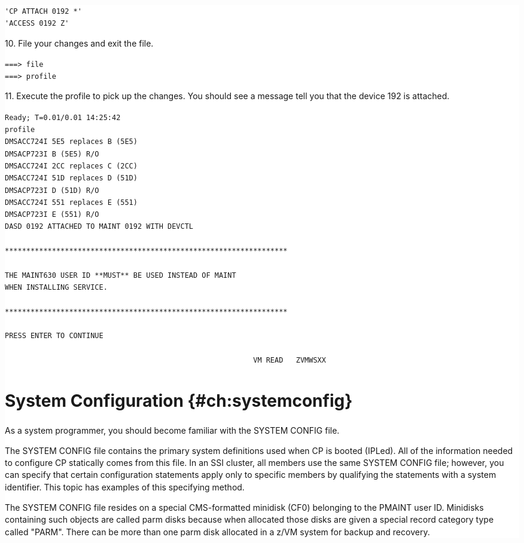 ```
'CP ATTACH 0192 *'
'ACCESS 0192 Z'
```

10\. File your changes and exit the file.

```
===> file
===> profile
```

11\. Execute the profile to pick up the changes. You should see a
message tell you that the device 192 is attached.

```
Ready; T=0.01/0.01 14:25:42                                                     
profile                                                                         
DMSACC724I 5E5 replaces B (5E5)                                                 
DMSACP723I B (5E5) R/O                                                          
DMSACC724I 2CC replaces C (2CC)                                                 
DMSACC724I 51D replaces D (51D)                                                 
DMSACP723I D (51D) R/O                                                          
DMSACC724I 551 replaces E (551)                                                 
DMSACP723I E (551) R/O                                                          
DASD 0192 ATTACHED TO MAINT 0192 WITH DEVCTL                                    
                                                                                
******************************************************************              
                                                                                
THE MAINT630 USER ID **MUST** BE USED INSTEAD OF MAINT                          
WHEN INSTALLING SERVICE.                                                        
                                                                                
******************************************************************              
                                                                                
PRESS ENTER TO CONTINUE                                                         
                                                                                
                                                          VM READ   ZVMWSXX   
```

# System Configuration {#ch:systemconfig}

As a system programmer, you should become familiar with the SYSTEM
CONFIG file.

The SYSTEM CONFIG file contains the primary system definitions used when
CP is booted (IPLed). All of the information needed to configure CP
statically comes from this file. In an SSI cluster, all members use the
same SYSTEM CONFIG file; however, you can specify that certain
configuration statements apply only to specific members by qualifying
the statements with a system identifier. This topic has examples of this
specifying method.

The SYSTEM CONFIG file resides on a special CMS-formatted minidisk (CF0)
belonging to the PMAINT user ID. Minidisks containing such objects are
called parm disks because when allocated those disks are given a special
record category type called "PARM". There can be more than one parm disk
allocated in a z/VM system for backup and recovery.
